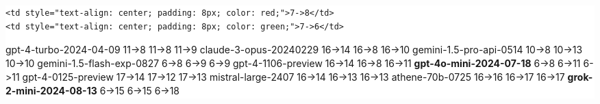     <td style="text-align: center; padding: 8px; color: red;">7->8</td>
    <td style="text-align: center; padding: 8px; color: green;">7->6</td>
  </tr>
  <tr>
    <td style="text-align: left; padding: 8px;">gpt-4-turbo-2024-04-09</td>
    <td style="text-align: center; padding: 8px; color: green;">11->8</td>
    <td style="text-align: center; padding: 8px; color: green;">11->8</td>
    <td style="text-align: center; padding: 8px; color: green;">11->9</td>
  </tr>
  <tr>
    <td style="text-align: left; padding: 8px;">claude-3-opus-20240229</td>
    <td style="text-align: center; padding: 8px; color: green;">16->14</td>
    <td style="text-align: center; padding: 8px; color: green;">16->8</td>
    <td style="text-align: center; padding: 8px; color: green;">16->10</td>
  </tr>
  <tr>
    <td style="text-align: left; padding: 8px;">gemini-1.5-pro-api-0514</td>
    <td style="text-align: center; padding: 8px; color: green;">10->8</td>
    <td style="text-align: center; padding: 8px; color: red;">10->13</td>
    <td style="text-align: center; padding: 8px;">10->10</td>
  </tr>
  <tr>
    <td style="text-align: left; padding: 8px;">gemini-1.5-flash-exp-0827</td>
    <td style="text-align: center; padding: 8px; color: red;">6->8</td>
    <td style="text-align: center; padding: 8px; color: red;">6->9</td>
    <td style="text-align: center; padding: 8px; color: red;">6->9</td>
  </tr>
  <tr>
    <td style="text-align: left; padding: 8px;">gpt-4-1106-preview</td>
    <td style="text-align: center; padding: 8px; color: green;">16->14</td>
    <td style="text-align: center; padding: 8px; color: green;">16->8</td>
    <td style="text-align: center; padding: 8px; color: green;">16->11</td>
  </tr>
  <tr>
    <td style="text-align: left; padding: 8px;"><strong>gpt-4o-mini-2024-07-18</strong></td>
    <td style="text-align: center; padding: 8px; color: red;">6->8</td>
    <td style="text-align: center; padding: 8px; color: red;">6->11</td>
    <td style="text-align: center; padding: 8px; color: red;">6->11</td>
  </tr>
  <tr>
    <td style="text-align: left; padding: 8px;">gpt-4-0125-preview</td>
    <td style="text-align: center; padding: 8px; color: green;">17->14</td>
    <td style="text-align: center; padding: 8px; color: green;">17->12</td>
    <td style="text-align: center; padding: 8px; color: green;">17->13</td>
  </tr>
  <tr>
    <td style="text-align: left; padding: 8px;">mistral-large-2407</td>
    <td style="text-align: center; padding: 8px; color: green;">16->14</td>
    <td style="text-align: center; padding: 8px; color: green;">16->13</td>
    <td style="text-align: center; padding: 8px; color: green;">16->13</td>
  </tr>
  <tr>
    <td style="text-align: left; padding: 8px;">athene-70b-0725</td>
    <td style="text-align: center; padding: 8px;">16->16</td>
    <td style="text-align: center; padding: 8px; color: red;">16->17</td>
    <td style="text-align: center; padding: 8px; color: red;">16->17</td>
  </tr>
  <tr>
    <td style="text-align: left; padding: 8px;"><strong>grok-2-mini-2024-08-13</strong></td>
    <td style="text-align: center; padding: 8px; color: red;">6->15</td>
    <td style="text-align: center; padding: 8px; color: red;">6->15</td>
    <td style="text-align: center; padding: 8px; color: red;">6->18</td>
  </tr>
  <tr>